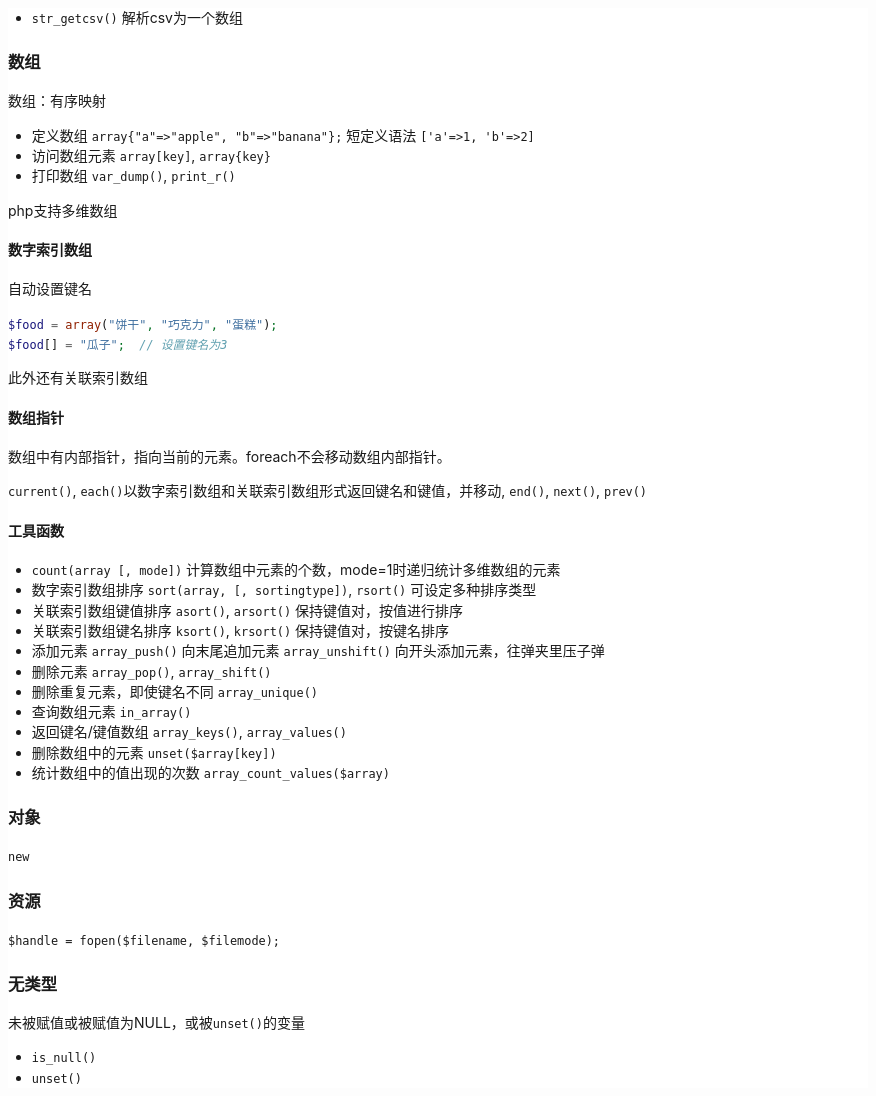- `str_getcsv()` 解析csv为一个数组

### 数组

数组：有序映射

- 定义数组 `array{"a"=>"apple", "b"=>"banana"};` 短定义语法 `['a'=>1, 'b'=>2]`
- 访问数组元素 `array[key]`, `array{key}`
- 打印数组 `var_dump()`, `print_r()`

php支持多维数组

#### 数字索引数组

自动设置键名

```php
$food = array("饼干", "巧克力", "蛋糕");
$food[] = "瓜子";  // 设置键名为3
```

此外还有关联索引数组

#### 数组指针

数组中有内部指针，指向当前的元素。foreach不会移动数组内部指针。

`current()`, `each()`以数字索引数组和关联索引数组形式返回键名和键值，并移动, `end()`, `next()`, `prev()`

#### 工具函数

- `count(array [, mode])` 计算数组中元素的个数，mode=1时递归统计多维数组的元素
- 数字索引数组排序 `sort(array, [, sortingtype])`, `rsort()` 可设定多种排序类型
- 关联索引数组键值排序 `asort()`, `arsort()` 保持键值对，按值进行排序
- 关联索引数组键名排序 `ksort()`, `krsort()` 保持键值对，按键名排序
- 添加元素 `array_push()` 向末尾追加元素 `array_unshift()` 向开头添加元素，往弹夹里压子弹
- 删除元素 `array_pop()`, `array_shift()`
- 删除重复元素，即使键名不同 `array_unique()`
- 查询数组元素 `in_array()`
- 返回键名/键值数组 `array_keys()`, `array_values()`
- 删除数组中的元素 `unset($array[key])`
- 统计数组中的值出现的次数 `array_count_values($array)`

### 对象

`new`

### 资源

`$handle = fopen($filename, $filemode);`

### 无类型

未被赋值或被赋值为NULL，或被`unset()`的变量

- `is_null()`
- `unset()`
